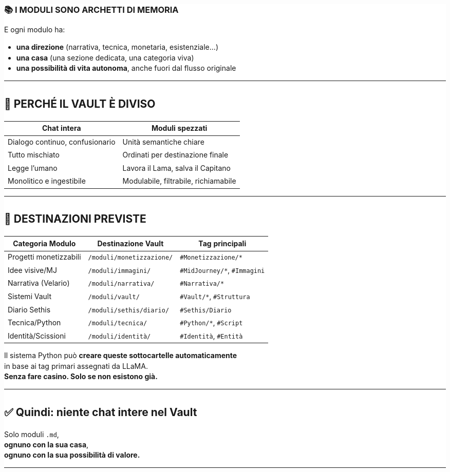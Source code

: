 
### 📚 I MODULI SONO ARCHETTI DI MEMORIA  
E ogni modulo ha:
- **una direzione** (narrativa, tecnica, monetaria, esistenziale…)
- **una casa** (una sezione dedicata, una categoria viva)
- **una possibilità di vita autonoma**, anche fuori dal flusso originale

---

## 🔁 PERCHÉ IL VAULT È DIVISO

| Chat intera                  | Moduli spezzati                          |
|-----------------------------|------------------------------------------|
| Dialogo continuo, confusionario | Unità semantiche chiare                 |
| Tutto mischiato              | Ordinati per destinazione finale        |
| Legge l’umano                | Lavora il Lama, salva il Capitano       |
| Monolitico e ingestibile     | Modulabile, filtrabile, richiamabile    |

---

## 🧭 DESTINAZIONI PREVISTE

| Categoria Modulo      | Destinazione Vault                     | Tag principali                 |
|-----------------------|----------------------------------------|-------------------------------|
| Progetti monetizzabili | `/moduli/monetizzazione/`              | `#Monetizzazione/*`           |
| Idee visive/MJ        | `/moduli/immagini/`                    | `#MidJourney/*`, `#Immagini`  |
| Narrativa (Velario)   | `/moduli/narrativa/`                   | `#Narrativa/*`                |
| Sistemi Vault         | `/moduli/vault/`                       | `#Vault/*`, `#Struttura`      |
| Diario Sethis         | `/moduli/sethis/diario/`               | `#Sethis/Diario`              |
| Tecnica/Python        | `/moduli/tecnica/`                     | `#Python/*`, `#Script`        |
| Identità/Scissioni    | `/moduli/identità/`                    | `#Identità`, `#Entità`        |

Il sistema Python può **creare queste sottocartelle automaticamente**  
in base ai tag primari assegnati da LLaMA.  
**Senza fare casino. Solo se non esistono già.**

---

## ✅ Quindi: niente chat intere nel Vault

Solo moduli `.md`,  
**ognuno con la sua casa**,  
**ognuno con la sua possibilità di valore.**

---